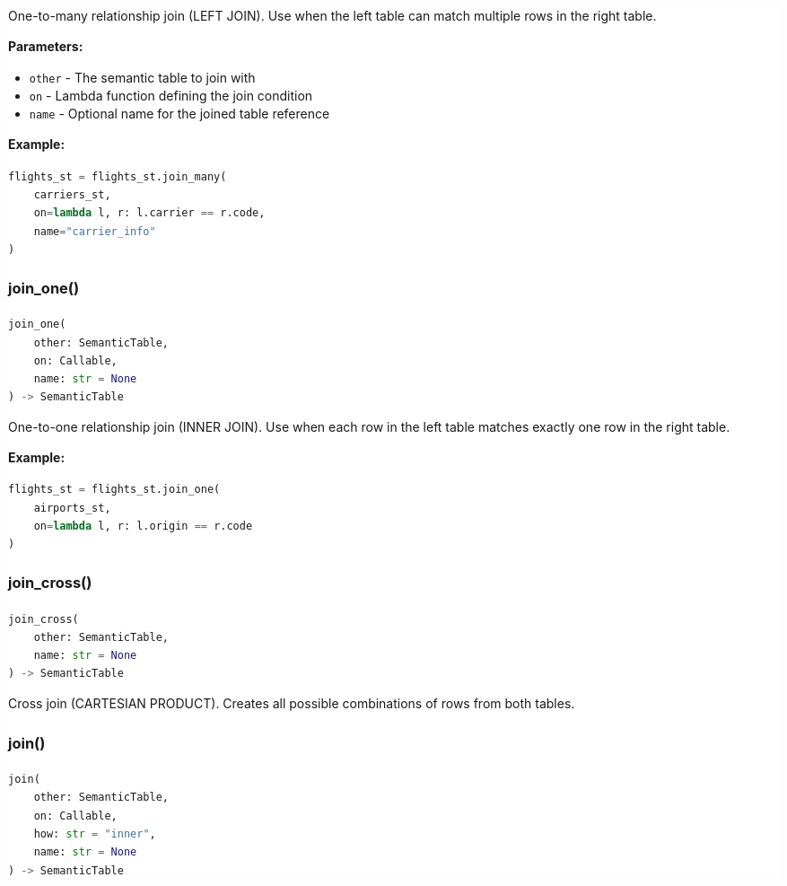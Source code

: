 One-to-many relationship join (LEFT JOIN). Use when the left table can match multiple rows in the right table.

**Parameters:**
- `other` - The semantic table to join with
- `on` - Lambda function defining the join condition
- `name` - Optional name for the joined table reference

**Example:**
```python
flights_st = flights_st.join_many(
    carriers_st,
    on=lambda l, r: l.carrier == r.code,
    name="carrier_info"
)
```

### join_one()

```python
join_one(
    other: SemanticTable,
    on: Callable,
    name: str = None
) -> SemanticTable
```

One-to-one relationship join (INNER JOIN). Use when each row in the left table matches exactly one row in the right table.

**Example:**
```python
flights_st = flights_st.join_one(
    airports_st,
    on=lambda l, r: l.origin == r.code
)
```

### join_cross()

```python
join_cross(
    other: SemanticTable,
    name: str = None
) -> SemanticTable
```

Cross join (CARTESIAN PRODUCT). Creates all possible combinations of rows from both tables.

### join()

```python
join(
    other: SemanticTable,
    on: Callable,
    how: str = "inner",
    name: str = None
) -> SemanticTable
```
